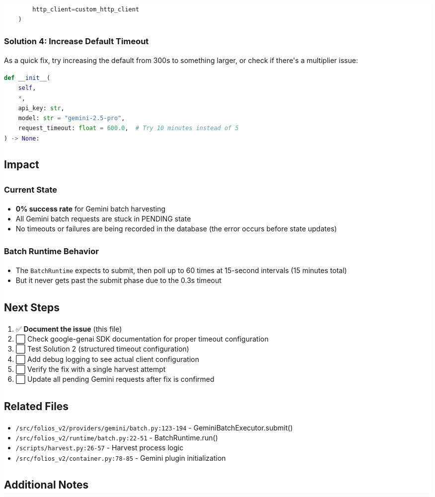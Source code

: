 ```python
        http_client=custom_http_client
    )
```

### Solution 4: Increase Default Timeout
As a quick fix, try increasing the default from 300s to something larger, or check if there's a multiplier issue:

```python
def __init__(
    self,
    *,
    api_key: str,
    model: str = "gemini-2.5-pro",
    request_timeout: float = 600.0,  # Try 10 minutes instead of 5
) -> None:
```

## Impact

### Current State
- **0% success rate** for Gemini batch harvesting
- All Gemini batch requests are stuck in PENDING state
- No timeouts or failures are being recorded in the database (the error occurs before state updates)

### Batch Runtime Behavior
- The `BatchRuntime` expects to submit, then poll up to 60 times at 15-second intervals (15 minutes total)
- But it never gets past the submit phase due to the 0.3s timeout

## Next Steps

1. ✅ **Document the issue** (this file)
2. ⬜ Check google-genai SDK documentation for proper timeout configuration
3. ⬜ Test Solution 2 (structured timeout configuration)
4. ⬜ Add debug logging to see actual client configuration
5. ⬜ Verify the fix with a single harvest attempt
6. ⬜ Update all pending Gemini requests after fix is confirmed

## Related Files

- `/src/folios_v2/providers/gemini/batch.py:123-194` - GeminiBatchExecutor.submit()
- `/src/folios_v2/runtime/batch.py:22-51` - BatchRuntime.run()
- `/scripts/harvest.py:26-57` - Harvest process logic
- `/src/folios_v2/container.py:78-85` - Gemini plugin initialization

## Additional Notes
